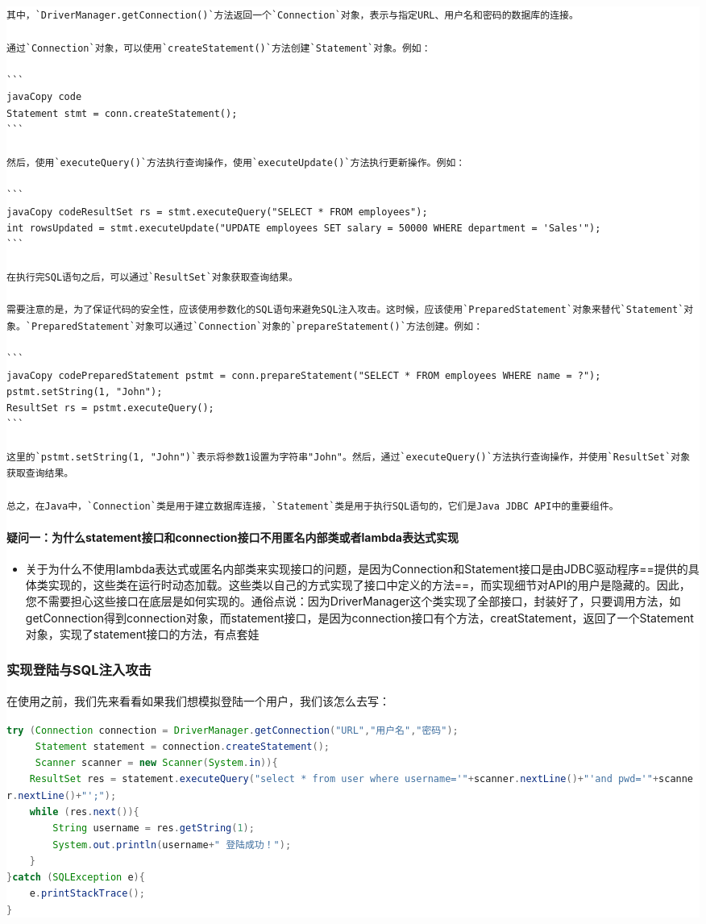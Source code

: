     其中，`DriverManager.getConnection()`方法返回一个`Connection`对象，表示与指定URL、用户名和密码的数据库的连接。

    通过`Connection`对象，可以使用`createStatement()`方法创建`Statement`对象。例如：

    ```
    javaCopy code
    Statement stmt = conn.createStatement();
    ```

    然后，使用`executeQuery()`方法执行查询操作，使用`executeUpdate()`方法执行更新操作。例如：

    ```
    javaCopy codeResultSet rs = stmt.executeQuery("SELECT * FROM employees");
    int rowsUpdated = stmt.executeUpdate("UPDATE employees SET salary = 50000 WHERE department = 'Sales'");
    ```

    在执行完SQL语句之后，可以通过`ResultSet`对象获取查询结果。

    需要注意的是，为了保证代码的安全性，应该使用参数化的SQL语句来避免SQL注入攻击。这时候，应该使用`PreparedStatement`对象来替代`Statement`对象。`PreparedStatement`对象可以通过`Connection`对象的`prepareStatement()`方法创建。例如：

    ```
    javaCopy codePreparedStatement pstmt = conn.prepareStatement("SELECT * FROM employees WHERE name = ?");
    pstmt.setString(1, "John");
    ResultSet rs = pstmt.executeQuery();
    ```

    这里的`pstmt.setString(1, "John")`表示将参数1设置为字符串"John"。然后，通过`executeQuery()`方法执行查询操作，并使用`ResultSet`对象获取查询结果。

    总之，在Java中，`Connection`类是用于建立数据库连接，`Statement`类是用于执行SQL语句的，它们是Java JDBC API中的重要组件。

#### 疑问一：为什么statement接口和connection接口不用匿名内部类或者lambda表达式实现

- 关于为什么不使用lambda表达式或匿名内部类来实现接口的问题，是因为Connection和Statement接口是由JDBC驱动程序==提供的具体类实现的，这些类在运行时动态加载。这些类以自己的方式实现了接口中定义的方法==，而实现细节对API的用户是隐藏的。因此，您不需要担心这些接口在底层是如何实现的。通俗点说：因为DriverManager这个类实现了全部接口，封装好了，只要调用方法，如getConnection得到connection对象，而statement接口，是因为connection接口有个方法，creatStatement，返回了一个Statement对象，实现了statement接口的方法，有点套娃

### 实现登陆与SQL注入攻击

在使用之前，我们先来看看如果我们想模拟登陆一个用户，我们该怎么去写：

```java
try (Connection connection = DriverManager.getConnection("URL","用户名","密码");
     Statement statement = connection.createStatement();
     Scanner scanner = new Scanner(System.in)){
    ResultSet res = statement.executeQuery("select * from user where username='"+scanner.nextLine()+"'and pwd='"+scanner.nextLine()+"';");
    while (res.next()){
        String username = res.getString(1);
        System.out.println(username+" 登陆成功！");
    }
}catch (SQLException e){
    e.printStackTrace();
}
```
